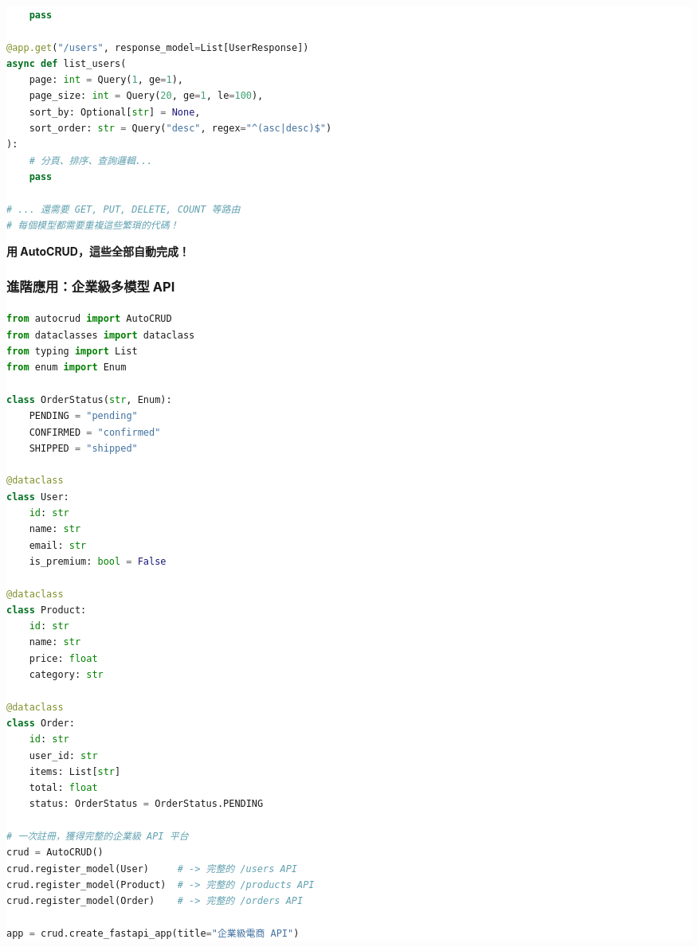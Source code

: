 ```python
    pass

@app.get("/users", response_model=List[UserResponse])
async def list_users(
    page: int = Query(1, ge=1),
    page_size: int = Query(20, ge=1, le=100),
    sort_by: Optional[str] = None,
    sort_order: str = Query("desc", regex="^(asc|desc)$")
):
    # 分頁、排序、查詢邏輯...
    pass

# ... 還需要 GET, PUT, DELETE, COUNT 等路由
# 每個模型都需要重複這些繁瑣的代碼！
```

**用 AutoCRUD，這些全部自動完成！**

### 進階應用：企業級多模型 API

```python
from autocrud import AutoCRUD
from dataclasses import dataclass
from typing import List
from enum import Enum

class OrderStatus(str, Enum):
    PENDING = "pending"
    CONFIRMED = "confirmed"
    SHIPPED = "shipped"

@dataclass
class User:
    id: str
    name: str
    email: str
    is_premium: bool = False

@dataclass  
class Product:
    id: str
    name: str
    price: float
    category: str
    
@dataclass
class Order:
    id: str
    user_id: str
    items: List[str]
    total: float
    status: OrderStatus = OrderStatus.PENDING

# 一次註冊，獲得完整的企業級 API 平台
crud = AutoCRUD()
crud.register_model(User)     # -> 完整的 /users API
crud.register_model(Product)  # -> 完整的 /products API  
crud.register_model(Order)    # -> 完整的 /orders API

app = crud.create_fastapi_app(title="企業級電商 API")
```
